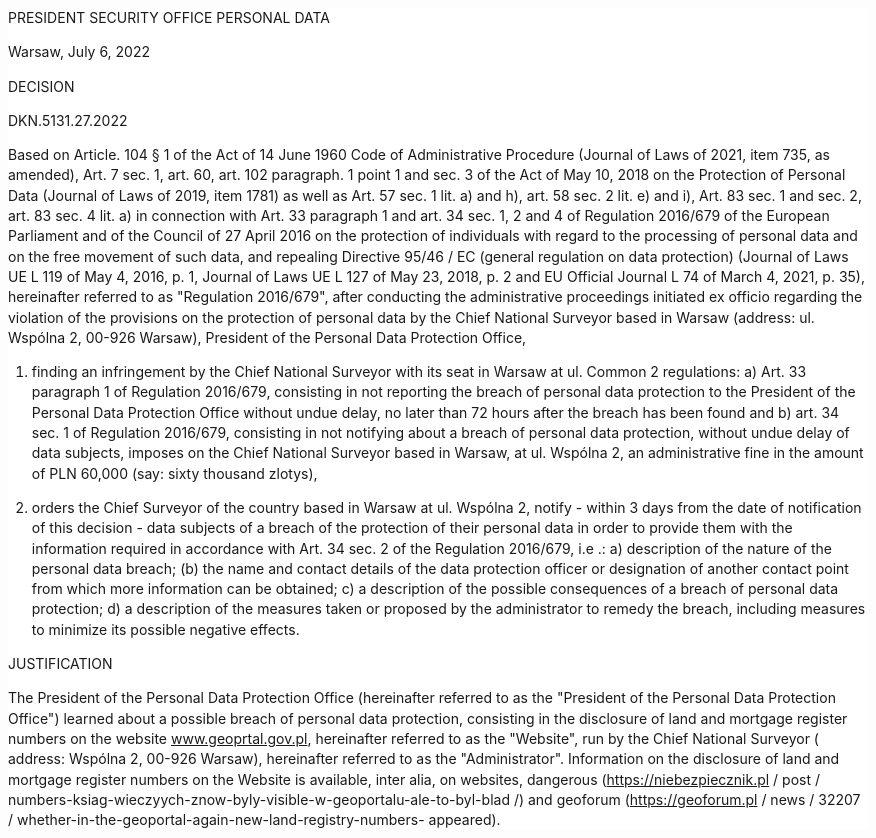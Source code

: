 PRESIDENT
SECURITY OFFICE
PERSONAL DATA

Warsaw, July 6, 2022

DECISION

DKN.5131.27.2022

Based on Article. 104 § 1 of the Act of 14 June 1960 Code of Administrative Procedure (Journal of Laws of 2021, item 735, as amended), Art. 7 sec. 1, art. 60, art. 102 paragraph. 1 point 1 and sec. 3 of the Act of May 10, 2018 on the Protection of Personal Data (Journal of Laws of 2019, item 1781) as well as Art. 57 sec. 1 lit. a) and h), art. 58 sec. 2 lit. e) and i), Art. 83 sec. 1 and sec. 2, art. 83 sec. 4 lit. a) in connection with Art. 33 paragraph 1 and art. 34 sec. 1, 2 and 4 of Regulation 2016/679 of the European Parliament and of the Council of 27 April 2016 on the protection of individuals with regard to the processing of personal data and on the free movement of such data, and repealing Directive 95/46 / EC (general regulation on data protection) (Journal of Laws UE L 119 of May 4, 2016, p. 1, Journal of Laws UE L 127 of May 23, 2018, p. 2 and EU Official Journal L 74 of March 4, 2021, p. 35), hereinafter referred to as "Regulation 2016/679", after conducting the administrative proceedings initiated ex officio regarding the violation of the provisions on the protection of personal data by the Chief National Surveyor based in Warsaw (address: ul. Wspólna 2, 00-926 Warsaw), President of the Personal Data Protection Office,

1) finding an infringement by the Chief National Surveyor with its seat in Warsaw at ul. Common 2 regulations:
a) Art. 33 paragraph 1 of Regulation 2016/679, consisting in not reporting the breach of personal data protection to the President of the Personal Data Protection Office without undue delay, no later than 72 hours after the breach has been found and
b) art. 34 sec. 1 of Regulation 2016/679, consisting in not notifying about a breach of personal data protection, without undue delay of data subjects,
imposes on the Chief National Surveyor based in Warsaw, at ul. Wspólna 2, an administrative fine in the amount of PLN 60,000 (say: sixty thousand zlotys),

2) orders the Chief Surveyor of the country based in Warsaw at ul. Wspólna 2, notify - within 3 days from the date of notification of this decision - data subjects of a breach of the protection of their personal data in order to provide them with the information required in accordance with Art. 34 sec. 2 of the Regulation 2016/679, i.e .:
a) description of the nature of the personal data breach;
(b) the name and contact details of the data protection officer or designation of another contact point from which more information can be obtained;
c) a description of the possible consequences of a breach of personal data protection;
d) a description of the measures taken or proposed by the administrator to remedy the breach, including measures to minimize its possible negative effects.

JUSTIFICATION

The President of the Personal Data Protection Office (hereinafter referred to as the "President of the Personal Data Protection Office") learned about a possible breach of personal data protection, consisting in the disclosure of land and mortgage register numbers on the website www.geoprtal.gov.pl, hereinafter referred to as the "Website", run by the Chief National Surveyor ( address: Wspólna 2, 00-926 Warsaw), hereinafter referred to as the "Administrator". Information on the disclosure of land and mortgage register numbers on the Website is available, inter alia, on websites, dangerous (https://niebezpiecznik.pl / post / numbers-ksiag-wieczyych-znow-byly-visible-w-geoportalu-ale-to-byl-blad /) and geoforum (https://geoforum.pl / news / 32207 / whether-in-the-geoportal-again-new-land-registry-numbers- appeared).
